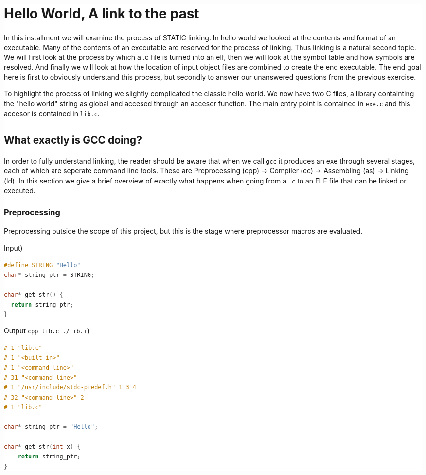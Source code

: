 # Hello World, A link to the past

In this installment we will examine the process of STATIC linking. In [hello world](../Hello_World/) we looked at the contents and format of an executable. Many of the contents of an executable are reserved for the process of linking. Thus linking is a natural second topic. We will first look at the process by which a .c file is turned into an elf, then we will look at the symbol table and how symbols are resolved. And finally we will look at how the location of input object files are combined to create the end executable. The end goal here is first to obviously understand this process, but secondly to answer our unanswered questions from the previous exercise. 

To highlight the process of linking we slightly complicated the classic hello world. We now have two C files, a library containting the "hello world" string as global and accesed through an accesor function. The main entry point is contained in `exe.c` and this accesor is contained in `lib.c`.

## What exactly is GCC doing?

In order to fully understand linking, the reader should be aware that when we call `gcc` it produces an exe through several stages, each of which are seperate command line tools. These are Preprocessing (cpp) -> Compiler (cc) -> Assembling (as) -> Linking (ld). In this section we give a brief overview of exactly what happens when going from a `.c` to an ELF file that can be linked or executed.

### Preprocessing
Preprocessing outside the scope of this project, but this is the stage where preprocessor macros are evaluated.

Input)
```C
#define STRING "Hello"
char* string_ptr = STRING;

char* get_str() {
  return string_ptr;
}
```

Output `cpp lib.c ./lib.i`)
```C
# 1 "lib.c"
# 1 "<built-in>"
# 1 "<command-line>"
# 31 "<command-line>"
# 1 "/usr/include/stdc-predef.h" 1 3 4
# 32 "<command-line>" 2
# 1 "lib.c"

char* string_ptr = "Hello";

char* get_str(int x) {
    return string_ptr;
}

```
